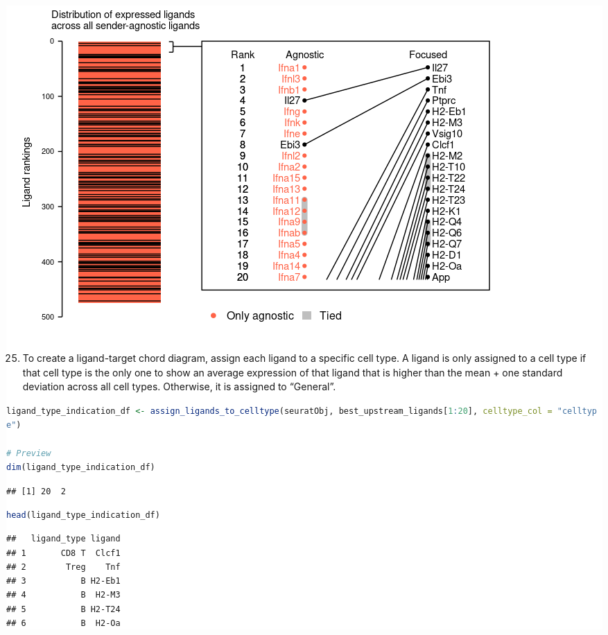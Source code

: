 ![](case_control_example_files/figure-gfm/visualizations-VIII-1.png)

25. To create a ligand-target chord diagram, assign each ligand to a
    specific cell type. A ligand is only assigned to a cell type if that
    cell type is the only one to show an average expression of that
    ligand that is higher than the mean + one standard deviation across
    all cell types. Otherwise, it is assigned to “General”.

``` r
ligand_type_indication_df <- assign_ligands_to_celltype(seuratObj, best_upstream_ligands[1:20], celltype_col = "celltype") 

# Preview
dim(ligand_type_indication_df)
```

    ## [1] 20  2

``` r
head(ligand_type_indication_df)
```

    ##   ligand_type ligand
    ## 1       CD8 T  Clcf1
    ## 2        Treg    Tnf
    ## 3           B H2-Eb1
    ## 4           B  H2-M3
    ## 5           B H2-T24
    ## 6           B  H2-Oa

